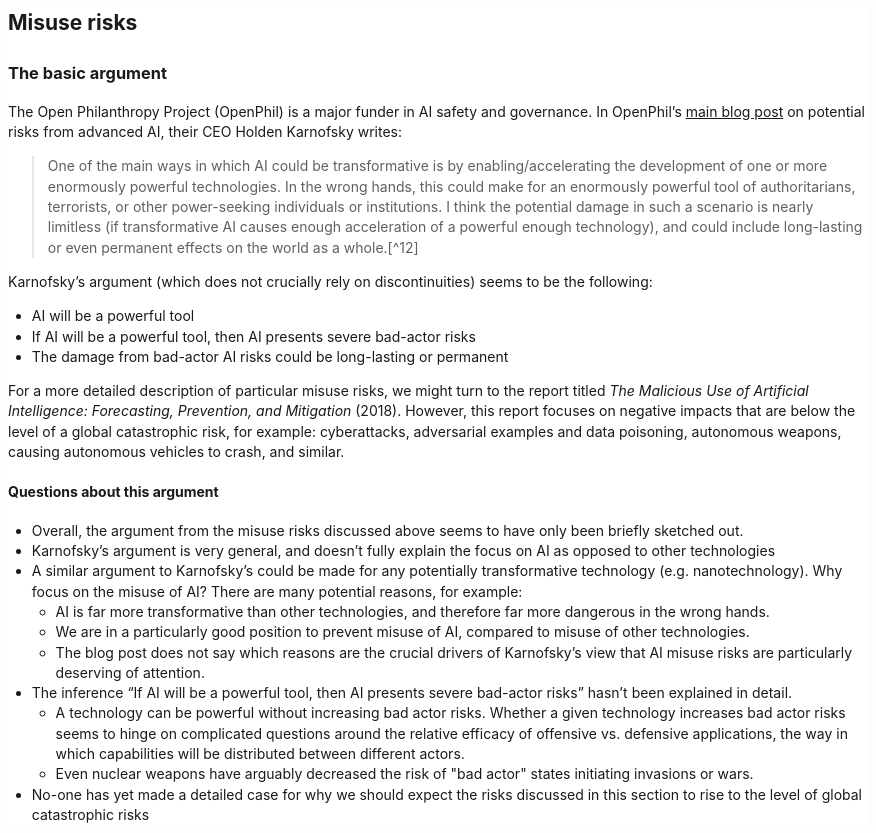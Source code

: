 ## Misuse risks


### The basic argument

The Open Philanthropy Project (OpenPhil) is a major funder in AI safety and governance. In OpenPhil’s [main blog post](https://www.openphilanthropy.org/blog/potential-risks-advanced-artificial-intelligence-philanthropic-opportunity) on potential risks from advanced AI, their CEO Holden Karnofsky writes: 


>One of the main ways in which AI could be transformative is by enabling/accelerating the development of one or more enormously powerful technologies. In the wrong hands, this could make for an enormously powerful tool of authoritarians, terrorists, or other power-seeking individuals or institutions. I think the potential damage in such a scenario is nearly limitless (if transformative AI causes enough acceleration of a powerful enough technology), and could include long-lasting or even permanent effects on the world as a whole.[^12]

Karnofsky’s argument (which does not crucially rely on discontinuities) seems to be the following:



* AI will be a powerful tool
* If AI will be a powerful tool, then AI presents severe bad-actor risks
* The damage from bad-actor AI risks could be long-lasting or permanent

For a more detailed description of particular misuse risks, we might turn to the report titled _The Malicious Use of Artificial Intelligence: Forecasting, Prevention, and Mitigation_ (2018). However, this report focuses on negative impacts that are below the level of a global catastrophic risk, for example: cyberattacks, adversarial examples and data poisoning, autonomous weapons, causing autonomous vehicles to crash, and similar.


#### Questions about this argument



* Overall, the argument from the misuse risks discussed above seems to have only been briefly sketched out.
* Karnofsky’s argument is very general, and doesn’t fully explain the focus on AI as opposed to other technologies
* A similar argument to Karnofsky’s could be made for any potentially transformative technology (e.g. nanotechnology). Why focus on the misuse of AI? There are many potential reasons, for example:
    * AI is far more transformative than other technologies, and therefore far more dangerous in the wrong hands.
    * We are in a particularly good position to prevent misuse of AI, compared to misuse of other technologies.
    * The blog post does not say which reasons are the crucial drivers of Karnofsky’s view that AI misuse risks are particularly deserving of attention.
* The inference “If AI will be a powerful tool, then AI presents severe bad-actor risks” hasn’t been explained in detail.
    * A technology can be powerful without increasing bad actor risks. Whether a given technology increases bad actor risks seems to hinge on complicated questions around the relative efficacy of offensive vs. defensive applications, the way in which capabilities will be distributed between different actors.
    * Even nuclear weapons have arguably decreased the risk of "bad actor" states initiating invasions or wars.
* No-one has yet made a detailed case for why we should expect the risks discussed in this section to rise to the level of global catastrophic risks


[^ack]: This post was written in February 2019 while at the Governance of AI Programme, within the Future of Humanity Institute. I'm publishing it as it stood in February, since I'm starting a new job and anticipate I won't have time to update it. I thank Markus Anderljung, Max Daniel, Jeffrey Ding, Eric Drexler, Carrick Flynn, Richard Ngo, Cullen O'Keefe, Stefan Schubert, Rohin Shah, Toby Shevlane, Matt van der Merwe and Remco Zwetsloot for help with previous versions of this document. Ben Garfinkel was especially generous with his time and many of the ideas in this document were originally his.
[^takeoffargument]: Bostrom gives detailed arguments for this claim in chapter 4, "the kinetics of an intelligence explosion". I don't discuss these arguments because they are incidental to this post.